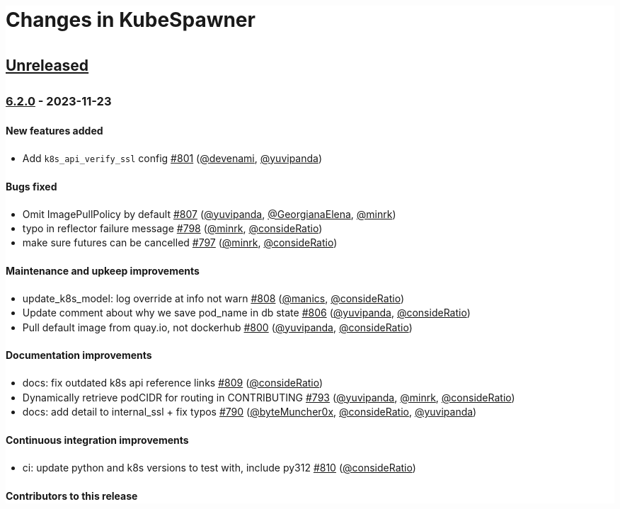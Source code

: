 # Changes in KubeSpawner



## [Unreleased]

### [6.2.0] - 2023-11-23

#### New features added

- Add `k8s_api_verify_ssl` config [#801](https://github.com/jupyterhub/kubespawner/pull/801) ([@devenami](https://github.com/devenami), [@yuvipanda](https://github.com/yuvipanda))

#### Bugs fixed

- Omit ImagePullPolicy by default [#807](https://github.com/jupyterhub/kubespawner/pull/807) ([@yuvipanda](https://github.com/yuvipanda), [@GeorgianaElena](https://github.com/GeorgianaElena), [@minrk](https://github.com/minrk))
- typo in reflector failure message [#798](https://github.com/jupyterhub/kubespawner/pull/798) ([@minrk](https://github.com/minrk), [@consideRatio](https://github.com/consideRatio))
- make sure futures can be cancelled [#797](https://github.com/jupyterhub/kubespawner/pull/797) ([@minrk](https://github.com/minrk), [@consideRatio](https://github.com/consideRatio))

#### Maintenance and upkeep improvements

- update_k8s_model: log override at info not warn [#808](https://github.com/jupyterhub/kubespawner/pull/808) ([@manics](https://github.com/manics), [@consideRatio](https://github.com/consideRatio))
- Update comment about why we save pod_name in db state [#806](https://github.com/jupyterhub/kubespawner/pull/806) ([@yuvipanda](https://github.com/yuvipanda), [@consideRatio](https://github.com/consideRatio))
- Pull default image from quay.io, not dockerhub [#800](https://github.com/jupyterhub/kubespawner/pull/800) ([@yuvipanda](https://github.com/yuvipanda), [@consideRatio](https://github.com/consideRatio))

#### Documentation improvements

- docs: fix outdated k8s api reference links [#809](https://github.com/jupyterhub/kubespawner/pull/809) ([@consideRatio](https://github.com/consideRatio))
- Dynamically retrieve podCIDR for routing in CONTRIBUTING [#793](https://github.com/jupyterhub/kubespawner/pull/793) ([@yuvipanda](https://github.com/yuvipanda), [@minrk](https://github.com/minrk), [@consideRatio](https://github.com/consideRatio))
- docs: add detail to internal_ssl + fix typos [#790](https://github.com/jupyterhub/kubespawner/pull/790) ([@byteMuncher0x](https://github.com/byteMuncher0x), [@consideRatio](https://github.com/consideRatio), [@yuvipanda](https://github.com/yuvipanda))

#### Continuous integration improvements

- ci: update python and k8s versions to test with, include py312 [#810](https://github.com/jupyterhub/kubespawner/pull/810) ([@consideRatio](https://github.com/consideRatio))

#### Contributors to this release


[this forum post]: https://discourse.jupyter.org/t/how-to-cleanup-orphaned-user-pods-after-bug-in-z2jh-3-0-and-kubespawner-6-0/21677
[unreleased]: https://github.com/jupyterhub/kubespawner/compare/6.2.0...HEAD
[6.2.0]: https://github.com/jupyterhub/kubespawner/compare/6.1.0...6.2.0
[6.1.0]: https://github.com/jupyterhub/kubespawner/compare/6.0.0...6.1.0
[6.0.0]: https://github.com/jupyterhub/kubespawner/compare/5.0.0...6.0.0
[5.0.0]: https://github.com/jupyterhub/kubespawner/compare/4.3.0...5.0.0
[4.3.0]: https://github.com/jupyterhub/kubespawner/compare/4.2.0...4.3.0
[4.2.0]: https://github.com/jupyterhub/kubespawner/compare/4.1.0...4.2.0
[4.1.0]: https://github.com/jupyterhub/kubespawner/compare/4.0.0...4.1.0
[4.0.0]: https://github.com/jupyterhub/kubespawner/compare/3.0.2...4.0.0
[3.0.2]: https://github.com/jupyterhub/kubespawner/compare/3.0.1...3.0.2
[3.0.1]: https://github.com/jupyterhub/kubespawner/compare/3.0.0...3.0.1
[3.0.0]: https://github.com/jupyterhub/kubespawner/compare/2.0.1...3.0.0
[2.0.1]: https://github.com/jupyterhub/kubespawner/compare/2.0.0...2.0.1
[2.0.0]: https://github.com/jupyterhub/kubespawner/compare/1.1.2...2.0.0
[1.1.2]: https://github.com/jupyterhub/kubespawner/compare/1.1.1...1.1.2
[1.1.1]: https://github.com/jupyterhub/kubespawner/compare/1.1.0...1.1.1
[1.1.0]: https://github.com/jupyterhub/kubespawner/compare/1.0.0...1.1.0
[1.0.0]: https://github.com/jupyterhub/kubespawner/compare/0.16.1...1.0.0
[0.16.1]: https://github.com/jupyterhub/kubespawner/compare/0.16.0...0.16.1
[0.16.0]: https://github.com/jupyterhub/kubespawner/compare/0.15.0...0.16.0
[0.15.0]: https://github.com/jupyterhub/kubespawner/compare/0.14.1...0.15.0
[0.14.1]: https://github.com/jupyterhub/kubespawner/compare/0.14.0...0.14.1
[0.14.0]: https://github.com/jupyterhub/kubespawner/compare/0.13.0...0.14.0
[0.13.0]: https://github.com/jupyterhub/kubespawner/compare/0.12.0...0.13.0
[0.12.0]: https://github.com/jupyterhub/kubespawner/compare/0.10.1...0.12.0
[0.10.1]: https://github.com/jupyterhub/kubespawner/compare/0.10.0...0.10.1
[0.10.0]: https://github.com/jupyterhub/kubespawner/compare/0.9.0...0.10.0
[0.9.0]: https://github.com/jupyterhub/kubespawner/compare/v0.8.1...0.9.0